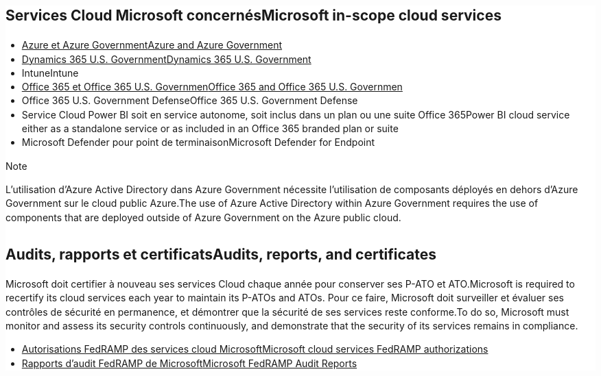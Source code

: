 ## <a name="microsoft-in-scope-cloud-services"></a><span data-ttu-id="e8d84-140">Services Cloud Microsoft concernés</span><span class="sxs-lookup"><span data-stu-id="e8d84-140">Microsoft in-scope cloud services</span></span>

- [<span data-ttu-id="e8d84-141">Azure et Azure Government</span><span class="sxs-lookup"><span data-stu-id="e8d84-141">Azure and Azure Government</span></span>](https://go.microsoft.com/fwlink/p/?linkid=2095323)
- [<span data-ttu-id="e8d84-142">Dynamics 365 U.S. Government</span><span class="sxs-lookup"><span data-stu-id="e8d84-142">Dynamics 365 U.S. Government</span></span>](https://aka.ms/d365-compliance-list)
- <span data-ttu-id="e8d84-143">Intune</span><span class="sxs-lookup"><span data-stu-id="e8d84-143">Intune</span></span>
- [<span data-ttu-id="e8d84-144">Office 365 et Office 365 U.S. Governmen</span><span class="sxs-lookup"><span data-stu-id="e8d84-144">Office 365 and Office 365 U.S. Governmen</span></span>](https://go.microsoft.com/fwlink/p/?linkid=2077751)
- <span data-ttu-id="e8d84-145">Office 365 U.S. Government Defense</span><span class="sxs-lookup"><span data-stu-id="e8d84-145">Office 365 U.S. Government Defense</span></span>
- <span data-ttu-id="e8d84-146">Service Cloud Power BI soit en service autonome, soit inclus dans un plan ou une suite Office 365</span><span class="sxs-lookup"><span data-stu-id="e8d84-146">Power BI cloud service either as a standalone service or as included in an Office 365 branded plan or suite</span></span>
- <span data-ttu-id="e8d84-147">Microsoft Defender pour point de terminaison</span><span class="sxs-lookup"><span data-stu-id="e8d84-147">Microsoft Defender for Endpoint</span></span>

> [!NOTE]
> <span data-ttu-id="e8d84-148">L’utilisation d’Azure Active Directory dans Azure Government nécessite l’utilisation de composants déployés en dehors d’Azure Government sur le cloud public Azure.</span><span class="sxs-lookup"><span data-stu-id="e8d84-148">The use of Azure Active Directory within Azure Government requires the use of components that are deployed outside of Azure Government on the Azure public cloud.</span></span>

## <a name="audits-reports-and-certificates"></a><span data-ttu-id="e8d84-149">Audits, rapports et certificats</span><span class="sxs-lookup"><span data-stu-id="e8d84-149">Audits, reports, and certificates</span></span>

<span data-ttu-id="e8d84-150">Microsoft doit certifier à nouveau ses services Cloud chaque année pour conserver ses P-ATO et ATO.</span><span class="sxs-lookup"><span data-stu-id="e8d84-150">Microsoft is required to recertify its cloud services each year to maintain its P-ATOs and ATOs.</span></span> <span data-ttu-id="e8d84-151">Pour ce faire, Microsoft doit surveiller et évaluer ses contrôles de sécurité en permanence, et démontrer que la sécurité de ses services reste conforme.</span><span class="sxs-lookup"><span data-stu-id="e8d84-151">To do so, Microsoft must monitor and assess its security controls continuously, and demonstrate that the security of its services remains in compliance.</span></span>

- [<span data-ttu-id="e8d84-152">Autorisations FedRAMP des services cloud Microsoft</span></span><span class="sxs-lookup"><span data-stu-id="e8d84-152">Microsoft cloud services FedRAMP authorizations</span></span></span>](https://marketplace.fedramp.gov/#/product/azure-government?sort=productName&productNameSearch=azure)
- [<span data-ttu-id="e8d84-153">Rapports d’audit FedRAMP de Microsoft</span></span><span class="sxs-lookup"><span data-stu-id="e8d84-153">Microsoft FedRAMP Audit Reports</span></span></span>](https://aka.ms/MicrosoftFedRAMPAuditDocuments)  
